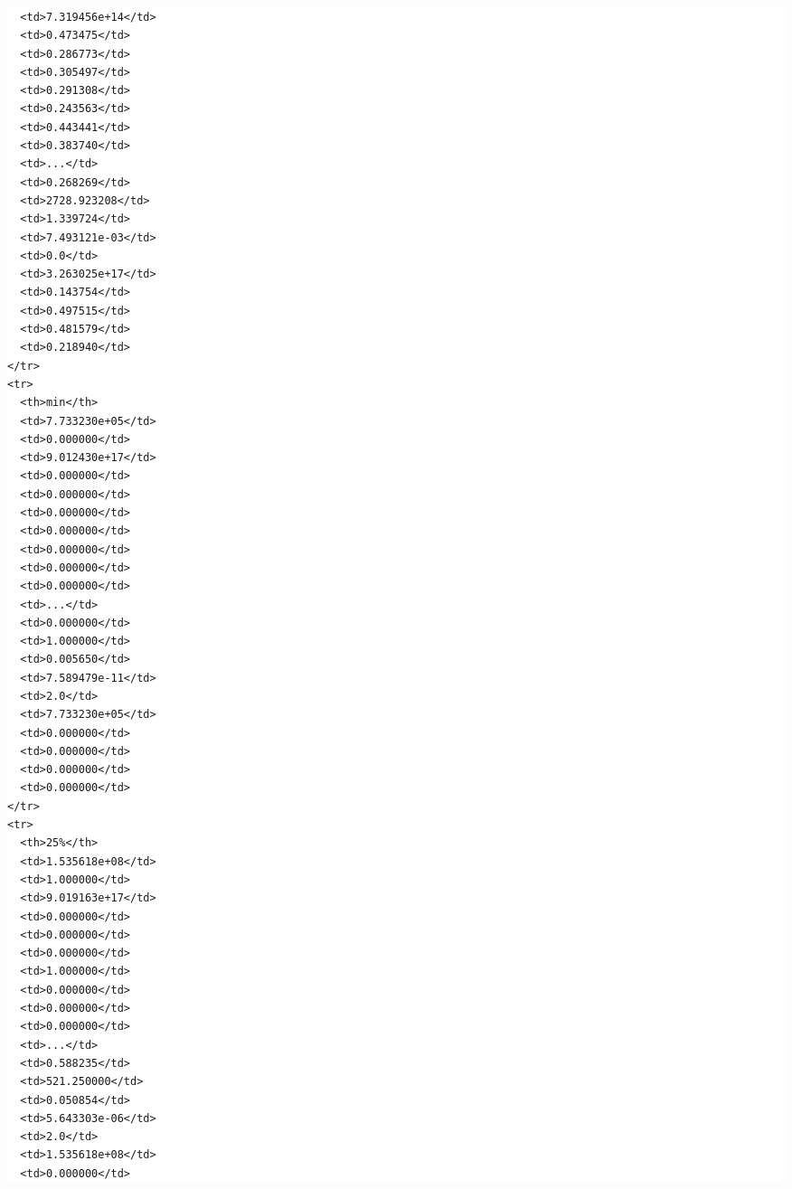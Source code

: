       <td>7.319456e+14</td>
      <td>0.473475</td>
      <td>0.286773</td>
      <td>0.305497</td>
      <td>0.291308</td>
      <td>0.243563</td>
      <td>0.443441</td>
      <td>0.383740</td>
      <td>...</td>
      <td>0.268269</td>
      <td>2728.923208</td>
      <td>1.339724</td>
      <td>7.493121e-03</td>
      <td>0.0</td>
      <td>3.263025e+17</td>
      <td>0.143754</td>
      <td>0.497515</td>
      <td>0.481579</td>
      <td>0.218940</td>
    </tr>
    <tr>
      <th>min</th>
      <td>7.733230e+05</td>
      <td>0.000000</td>
      <td>9.012430e+17</td>
      <td>0.000000</td>
      <td>0.000000</td>
      <td>0.000000</td>
      <td>0.000000</td>
      <td>0.000000</td>
      <td>0.000000</td>
      <td>0.000000</td>
      <td>...</td>
      <td>0.000000</td>
      <td>1.000000</td>
      <td>0.005650</td>
      <td>7.589479e-11</td>
      <td>2.0</td>
      <td>7.733230e+05</td>
      <td>0.000000</td>
      <td>0.000000</td>
      <td>0.000000</td>
      <td>0.000000</td>
    </tr>
    <tr>
      <th>25%</th>
      <td>1.535618e+08</td>
      <td>1.000000</td>
      <td>9.019163e+17</td>
      <td>0.000000</td>
      <td>0.000000</td>
      <td>0.000000</td>
      <td>1.000000</td>
      <td>0.000000</td>
      <td>0.000000</td>
      <td>0.000000</td>
      <td>...</td>
      <td>0.588235</td>
      <td>521.250000</td>
      <td>0.050854</td>
      <td>5.643303e-06</td>
      <td>2.0</td>
      <td>1.535618e+08</td>
      <td>0.000000</td>
